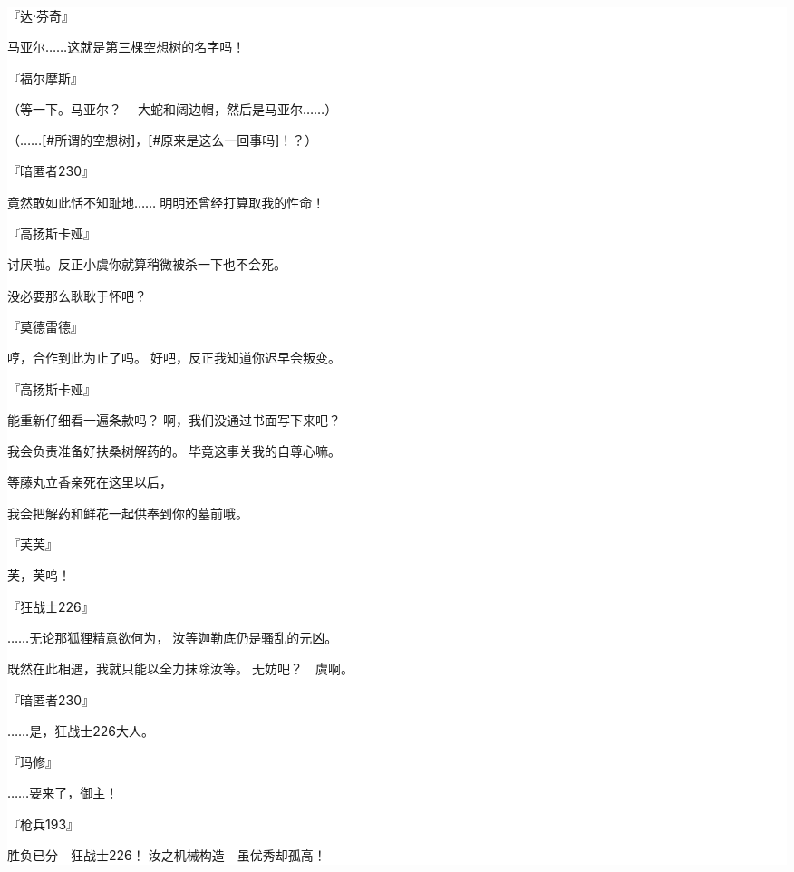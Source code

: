 『达·芬奇』

马亚尔……这就是第三棵空想树的名字吗！

『福尔摩斯』

（等一下。马亚尔？
　大蛇和阔边帽，然后是马亚尔……）

（……[#所谓的空想树]，[#原来是这么一回事吗]！？）

『暗匿者230』

竟然敢如此恬不知耻地……
明明还曾经打算取我的性命！

『高扬斯卡娅』

讨厌啦。反正小虞你就算稍微被杀一下也不会死。

没必要那么耿耿于怀吧？

『莫德雷德』

哼，合作到此为止了吗。
好吧，反正我知道你迟早会叛变。

『高扬斯卡娅』

能重新仔细看一遍条款吗？
啊，我们没通过书面写下来吧？

我会负责准备好扶桑树解药的。
毕竟这事关我的自尊心嘛。

等藤丸立香亲死在这里以后，

我会把解药和鲜花一起供奉到你的墓前哦。

『芙芙』

芙，芙呜！

『狂战士226』

……无论那狐狸精意欲何为，
汝等迦勒底仍是骚乱的元凶。

既然在此相遇，我就只能以全力抹除汝等。
无妨吧？　虞啊。

『暗匿者230』

……是，狂战士226大人。

『玛修』

……要来了，御主！

『枪兵193』

胜负已分　狂战士226！
汝之机械构造　虽优秀却孤高！
